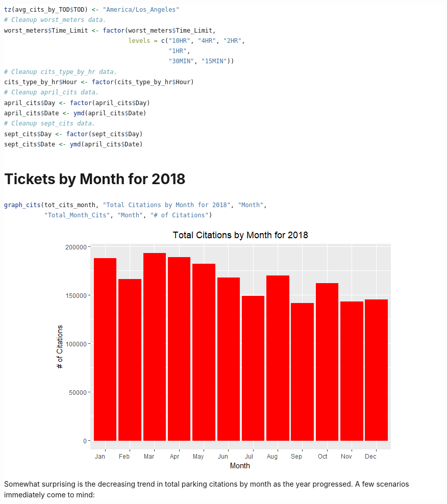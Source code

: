 ``` r
tz(avg_cits_by_TOD$TOD) <- "America/Los_Angeles"
# Cleanup worst_meters data.
worst_meters$Time_Limit <- factor(worst_meters$Time_Limit,
                                  levels = c("10HR", "4HR", "2HR",
                                             "1HR",
                                             "30MIN", "15MIN"))
# Cleanup cits_type_by_hr data.
cits_type_by_hr$Hour <- factor(cits_type_by_hr$Hour)
# Cleanup april_cits data.
april_cits$Day <- factor(april_cits$Day)
april_cits$Date <- ymd(april_cits$Date)
# Cleanup sept_cits data.
sept_cits$Day <- factor(sept_cits$Day)
sept_cits$Date <- ymd(april_cits$Date)
```

Tickets by Month for 2018
=========================

``` r
graph_cits(tot_cits_month, "Total Citations by Month for 2018", "Month",
           "Total_Month_Cits", "Month", "# of Citations")
```

<img src="Analysis_and_Visualizations_files/figure-markdown_github-ascii_identifiers/unnamed-chunk-4-1.png" style="display: block; margin: auto;" />

Somewhat surprising is the decreasing trend in total parking citations by month as the year progressed. A few scenarios immediately come to mind:

